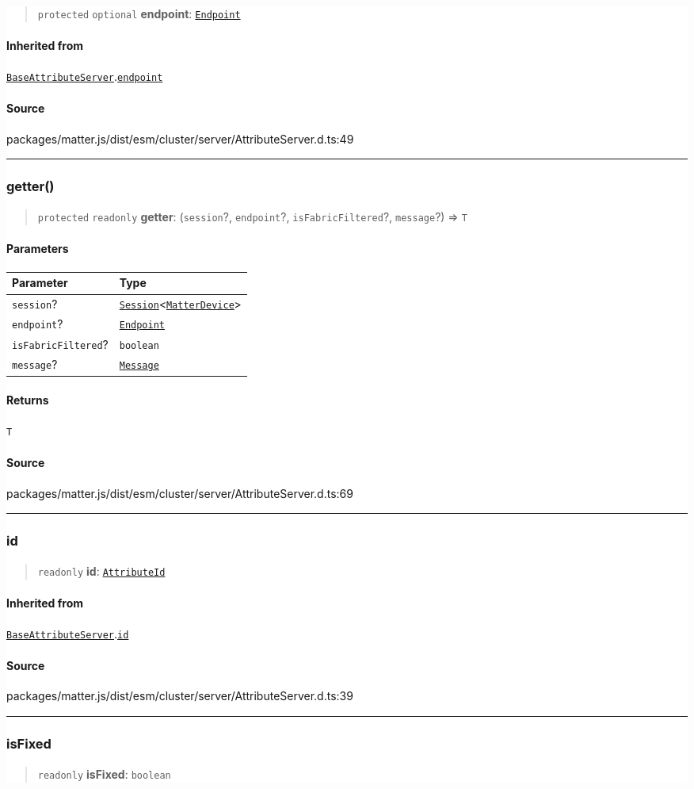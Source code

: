 > `protected` `optional` **endpoint**: [`Endpoint`](../../device/classes/Endpoint.md)

#### Inherited from

[`BaseAttributeServer`](BaseAttributeServer.md).[`endpoint`](BaseAttributeServer.md#endpoint)

#### Source

packages/matter.js/dist/esm/cluster/server/AttributeServer.d.ts:49

***

### getter()

> `protected` `readonly` **getter**: (`session`?, `endpoint`?, `isFabricFiltered`?, `message`?) => `T`

#### Parameters

| Parameter | Type |
| :------ | :------ |
| `session`? | [`Session`](../../session/classes/Session.md)\<[`MatterDevice`](../-internal-/classes/MatterDevice.md)\> |
| `endpoint`? | [`Endpoint`](../../device/classes/Endpoint.md) |
| `isFabricFiltered`? | `boolean` |
| `message`? | [`Message`](../../codec/interfaces/Message.md) |

#### Returns

`T`

#### Source

packages/matter.js/dist/esm/cluster/server/AttributeServer.d.ts:69

***

### id

> `readonly` **id**: [`AttributeId`](../../datatype/README.md#attributeid)

#### Inherited from

[`BaseAttributeServer`](BaseAttributeServer.md).[`id`](BaseAttributeServer.md#id)

#### Source

packages/matter.js/dist/esm/cluster/server/AttributeServer.d.ts:39

***

### isFixed

> `readonly` **isFixed**: `boolean`

